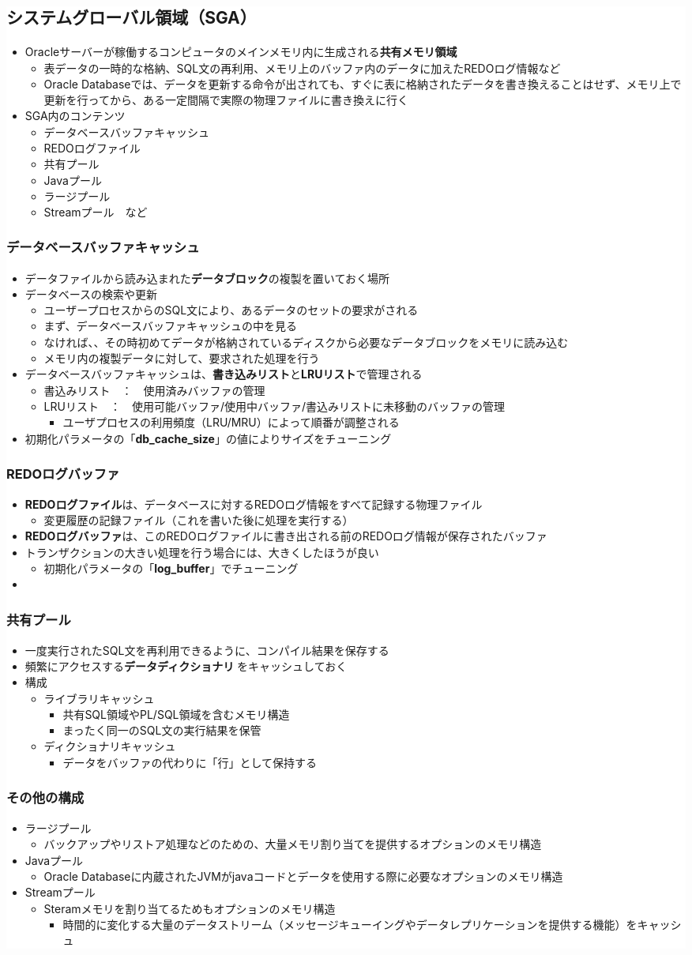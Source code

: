 ## システムグローバル領域（SGA）

- Oracleサーバーが稼働するコンピュータのメインメモリ内に生成される**共有メモリ領域**
    - 表データの一時的な格納、SQL文の再利用、メモリ上のバッファ内のデータに加えたREDOログ情報など
    - Oracle Databaseでは、データを更新する命令が出されても、すぐに表に格納されたデータを書き換えることはせず、メモリ上で更新を行ってから、ある一定間隔で実際の物理ファイルに書き換えに行く
- SGA内のコンテンツ
    - データベースバッファキャッシュ
    - REDOログファイル
    - 共有プール
    - Javaプール
    - ラージプール
    - Streamプール　など

### データベースバッファキャッシュ
- データファイルから読み込まれた**データブロック**の複製を置いておく場所
- データベースの検索や更新
    - ユーザープロセスからのSQL文により、あるデータのセットの要求がされる
    - まず、データベースバッファキャッシュの中を見る
    - なければ、、その時初めてデータが格納されているディスクから必要なデータブロックをメモリに読み込む
    - メモリ内の複製データに対して、要求された処理を行う
- データベースバッファキャッシュは、**書き込みリスト**と**LRUリスト**で管理される
    - 書込みリスト　：　使用済みバッファの管理
    - LRUリスト　：　使用可能バッファ/使用中バッファ/書込みリストに未移動のバッファの管理
        - ユーザプロセスの利用頻度（LRU/MRU）によって順番が調整される
- 初期化パラメータの「**db_cache_size**」の値によりサイズをチューニング

### REDOログバッファ
- **REDOログファイル**は、データベースに対するREDOログ情報をすべて記録する物理ファイル
    - 変更履歴の記録ファイル（これを書いた後に処理を実行する）
- **REDOログバッファ**は、このREDOログファイルに書き出される前のREDOログ情報が保存されたバッファ
- トランザクションの大きい処理を行う場合には、大きくしたほうが良い
    - 初期化パラメータの「**log_buffer**」でチューニング
- 

### 共有プール
- 一度実行されたSQL文を再利用できるように、コンパイル結果を保存する
- 頻繁にアクセスする**データディクショナリ** をキャッシュしておく
- 構成
    - ライブラリキャッシュ
        - 共有SQL領域やPL/SQL領域を含むメモリ構造
        - まったく同一のSQL文の実行結果を保管
    - ディクショナリキャッシュ
        - データをバッファの代わりに「行」として保持する

### その他の構成
- ラージプール
    - バックアップやリストア処理などのための、大量メモリ割り当てを提供するオプションのメモリ構造
- Javaプール
    - Oracle Databaseに内蔵されたJVMがjavaコードとデータを使用する際に必要なオプションのメモリ構造
- Streamプール
    - Steramメモリを割り当てるためもオプションのメモリ構造
        - 時間的に変化する大量のデータストリーム（メッセージキューイングやデータレプリケーションを提供する機能）をキャッシュ
    